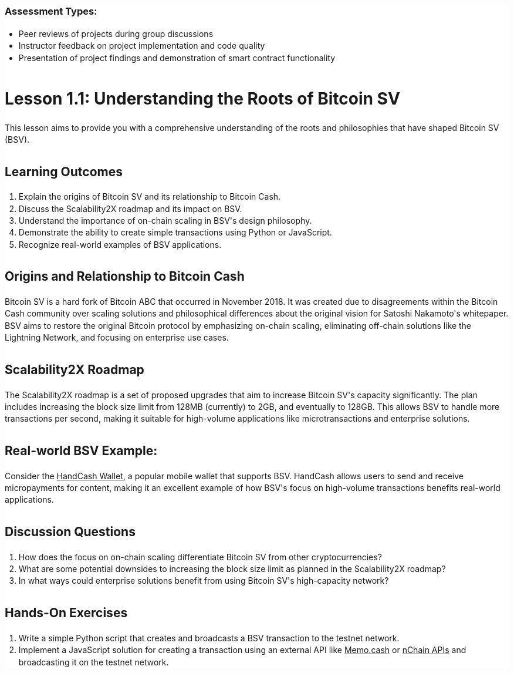 ### Assessment Types:
- Peer reviews of projects during group discussions
- Instructor feedback on project implementation and code quality
- Presentation of project findings and demonstration of smart contract functionality

# Lesson 1.1: Understanding the Roots of Bitcoin SV

This lesson aims to provide you with a comprehensive understanding of the roots and philosophies that have shaped Bitcoin SV (BSV).

## Learning Outcomes
1. Explain the origins of Bitcoin SV and its relationship to Bitcoin Cash.
2. Discuss the Scalability2X roadmap and its impact on BSV.
3. Understand the importance of on-chain scaling in BSV's design philosophy.
4. Demonstrate the ability to create simple transactions using Python or JavaScript.
5. Recognize real-world examples of BSV applications.

## Origins and Relationship to Bitcoin Cash
Bitcoin SV is a hard fork of Bitcoin ABC that occurred in November 2018. It was created due to disagreements within the Bitcoin Cash community over scaling solutions and philosophical differences about the original vision for Satoshi Nakamoto's whitepaper. BSV aims to restore the original Bitcoin protocol by emphasizing on-chain scaling, eliminating off-chain solutions like the Lightning Network, and focusing on enterprise use cases.

## Scalability2X Roadmap
The Scalability2X roadmap is a set of proposed upgrades that aim to increase Bitcoin SV's capacity significantly. The plan includes increasing the block size limit from 128MB (currently) to 2GB, and eventually to 128GB. This allows BSV to handle more transactions per second, making it suitable for high-volume applications like microtransactions and enterprise solutions.

## Real-world BSV Example:
Consider the [HandCash Wallet](https://www.handcash.io/), a popular mobile wallet that supports BSV. HandCash allows users to send and receive micropayments for content, making it an excellent example of how BSV's focus on high-volume transactions benefits real-world applications.

## Discussion Questions
1. How does the focus on on-chain scaling differentiate Bitcoin SV from other cryptocurrencies?
2. What are some potential downsides to increasing the block size limit as planned in the Scalability2X roadmap?
3. In what ways could enterprise solutions benefit from using Bitcoin SV's high-capacity network?

## Hands-On Exercises
1. Write a simple Python script that creates and broadcasts a BSV transaction to the testnet network.
2. Implement a JavaScript solution for creating a transaction using an external API like [Memo.cash](https://memo.cash/api) or [nChain APIs](https://apidocs.nchain.com/) and broadcasting it on the testnet network.

